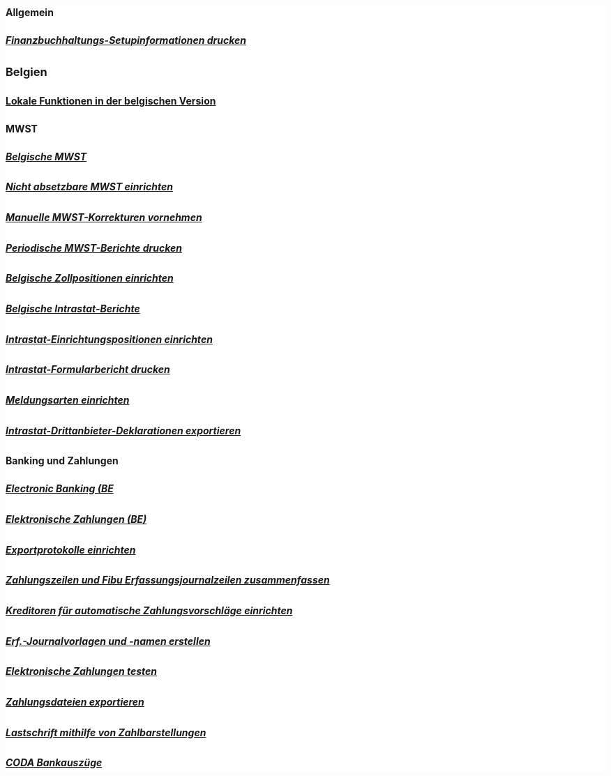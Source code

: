 #### Allgemein
##### [Finanzbuchhaltungs-Setupinformationen drucken](LocalFunctionality/Austria/how-to-print-general-ledger-setup-information.md)

### Belgien
#### [Lokale Funktionen in der belgischen Version](LocalFunctionality/Belgium/belgium-local-functionality.md)
#### MWST
##### [Belgische MWST](LocalFunctionality/Belgium/belgian-vat.md)
##### [Nicht absetzbare MWST einrichten](LocalFunctionality/Belgium/how-to-set-up-non-deductible-vat.md)
##### [Manuelle MWST-Korrekturen vornehmen](LocalFunctionality/Belgium/how-to-make-manual-corrections-to-vat.md)
##### [Periodische MWST-Berichte drucken](LocalFunctionality/Belgium/how-to-print-periodic-vat-reports.md)
##### [Belgische Zollpositionen einrichten](LocalFunctionality/Belgium/how-to-set-up-belgian-tariff-numbers.md)
##### [Belgische Intrastat-Berichte](LocalFunctionality/Belgium/belgian-intrastat-reporting.md)
##### [Intrastat-Einrichtungspositionen einrichten](LocalFunctionality/Belgium/how-to-set-up-intrastat-establishment-numbers.md)
##### [Intrastat-Formularbericht drucken](LocalFunctionality/Belgium/how-to-print-the-intrastat-form-report.md)
##### [Meldungsarten einrichten](LocalFunctionality/Belgium/how-to-set-up-declaration-types.md)
##### [Intrastat-Drittanbieter-Deklarationen exportieren](LocalFunctionality/Belgium/how-to-export-intrastat-third-party-declararations.md)
#### Banking und Zahlungen
##### [Electronic Banking (BE](LocalFunctionality/Belgium/belgian-electronic-banking.md)
##### [Elektronische Zahlungen (BE)](LocalFunctionality/Belgium/belgian-electronic-payments.md)
##### [Exportprotokolle einrichten](LocalFunctionality/Belgium/how-to-set-up-export-protocols.md)
##### [Zahlungszeilen und Fibu Erfassungsjournalzeilen zusammenfassen](LocalFunctionality/Belgium/summarizing-payment-lines-and-general-journal-lines.md)
##### [Kreditoren für automatische Zahlungsvorschläge einrichten](LocalFunctionality/Belgium/how-to-set-up-vendors-for-automatic-payment-suggestions.md)
##### [Erf.-Journalvorlagen und -namen erstellen](LocalFunctionality/Belgium/how-to-create-payment-journal-templates-and-batches.md)
##### [Elektronische Zahlungen testen](LocalFunctionality/Belgium/how-to-test-electronic-payments.md)
##### [Zahlungsdateien exportieren](LocalFunctionality/Belgium/how-to-print-payment-files.md)
##### [Lastschrift mithilfe von Zahlbarstellungen](LocalFunctionality/Belgium/direct-debit-using-domiciliation.md)
##### [CODA Bankauszüge](LocalFunctionality/Belgium/coda-bank-statements.md)